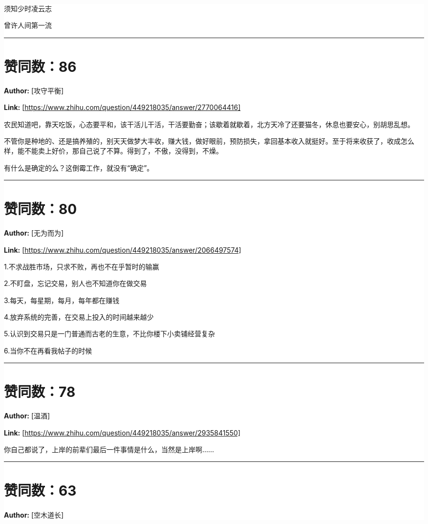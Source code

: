   


须知少时凌云志

曾许人间第一流

---

# 赞同数：86

**Author:** [攻守平衡]

 **Link:** [https://www.zhihu.com/question/449218035/answer/2770064416]

农民知道吧，靠天吃饭，心态要平和，该干活儿干活，干活要勤奋；该歇着就歇着，北方天冷了还要猫冬，休息也要安心，别胡思乱想。

不管你是种地的、还是搞养殖的，别天天做梦大丰收，赚大钱，做好眼前，预防损失，拿回基本收入就挺好。至于将来收获了，收成怎么样，能不能卖上好价，那自己说了不算。得到了，不傲，没得到，不燥。

有什么是确定的么？这倒霉工作，就没有“确定”。

---

# 赞同数：80

**Author:** [无为而为]

 **Link:** [https://www.zhihu.com/question/449218035/answer/2066497574]

1.不求战胜市场，只求不败，再也不在乎暂时的输赢

2.不盯盘，忘记交易，别人也不知道你在做交易

3.每天，每星期，每月，每年都在赚钱

4.放弃系统的完善，在交易上投入的时间越来越少

5.认识到交易只是一门普通而古老的生意，不比你楼下小卖铺经营复杂

6.当你不在再看我帖子的时候

---

# 赞同数：78

**Author:** [温酒]

 **Link:** [https://www.zhihu.com/question/449218035/answer/2935841550]

你自己都说了，上岸的前辈们最后一件事情是什么，当然是上岸啊……

---

# 赞同数：63

**Author:** [空木道长]
